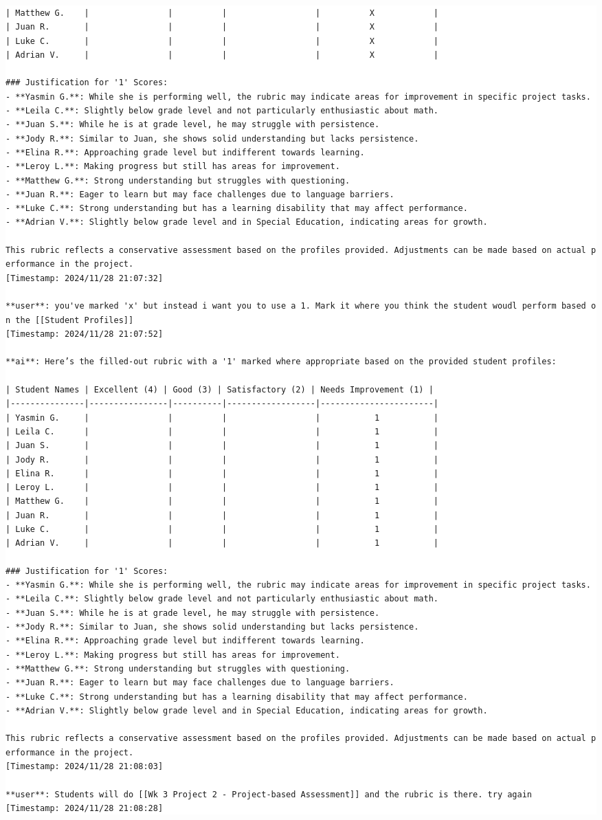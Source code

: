 ```
| Matthew G.    |                |          |                  |          X            |
| Juan R.       |                |          |                  |          X            |
| Luke C.       |                |          |                  |          X            |
| Adrian V.     |                |          |                  |          X            |

### Justification for '1' Scores:
- **Yasmin G.**: While she is performing well, the rubric may indicate areas for improvement in specific project tasks.
- **Leila C.**: Slightly below grade level and not particularly enthusiastic about math.
- **Juan S.**: While he is at grade level, he may struggle with persistence.
- **Jody R.**: Similar to Juan, she shows solid understanding but lacks persistence.
- **Elina R.**: Approaching grade level but indifferent towards learning.
- **Leroy L.**: Making progress but still has areas for improvement.
- **Matthew G.**: Strong understanding but struggles with questioning.
- **Juan R.**: Eager to learn but may face challenges due to language barriers.
- **Luke C.**: Strong understanding but has a learning disability that may affect performance.
- **Adrian V.**: Slightly below grade level and in Special Education, indicating areas for growth.

This rubric reflects a conservative assessment based on the profiles provided. Adjustments can be made based on actual performance in the project.
[Timestamp: 2024/11/28 21:07:32]

**user**: you've marked 'x' but instead i want you to use a 1. Mark it where you think the student woudl perform based on the [[Student Profiles]]
[Timestamp: 2024/11/28 21:07:52]

**ai**: Here’s the filled-out rubric with a '1' marked where appropriate based on the provided student profiles:

| Student Names | Excellent (4) | Good (3) | Satisfactory (2) | Needs Improvement (1) |
|---------------|----------------|----------|------------------|-----------------------|
| Yasmin G.     |                |          |                  |           1           |
| Leila C.      |                |          |                  |           1           |
| Juan S.       |                |          |                  |           1           |
| Jody R.       |                |          |                  |           1           |
| Elina R.      |                |          |                  |           1           |
| Leroy L.      |                |          |                  |           1           |
| Matthew G.    |                |          |                  |           1           |
| Juan R.       |                |          |                  |           1           |
| Luke C.       |                |          |                  |           1           |
| Adrian V.     |                |          |                  |           1           |

### Justification for '1' Scores:
- **Yasmin G.**: While she is performing well, the rubric may indicate areas for improvement in specific project tasks.
- **Leila C.**: Slightly below grade level and not particularly enthusiastic about math.
- **Juan S.**: While he is at grade level, he may struggle with persistence.
- **Jody R.**: Similar to Juan, she shows solid understanding but lacks persistence.
- **Elina R.**: Approaching grade level but indifferent towards learning.
- **Leroy L.**: Making progress but still has areas for improvement.
- **Matthew G.**: Strong understanding but struggles with questioning.
- **Juan R.**: Eager to learn but may face challenges due to language barriers.
- **Luke C.**: Strong understanding but has a learning disability that may affect performance.
- **Adrian V.**: Slightly below grade level and in Special Education, indicating areas for growth.

This rubric reflects a conservative assessment based on the profiles provided. Adjustments can be made based on actual performance in the project.
[Timestamp: 2024/11/28 21:08:03]

**user**: Students will do [[Wk 3 Project 2 - Project-based Assessment]] and the rubric is there. try again
[Timestamp: 2024/11/28 21:08:28]

```